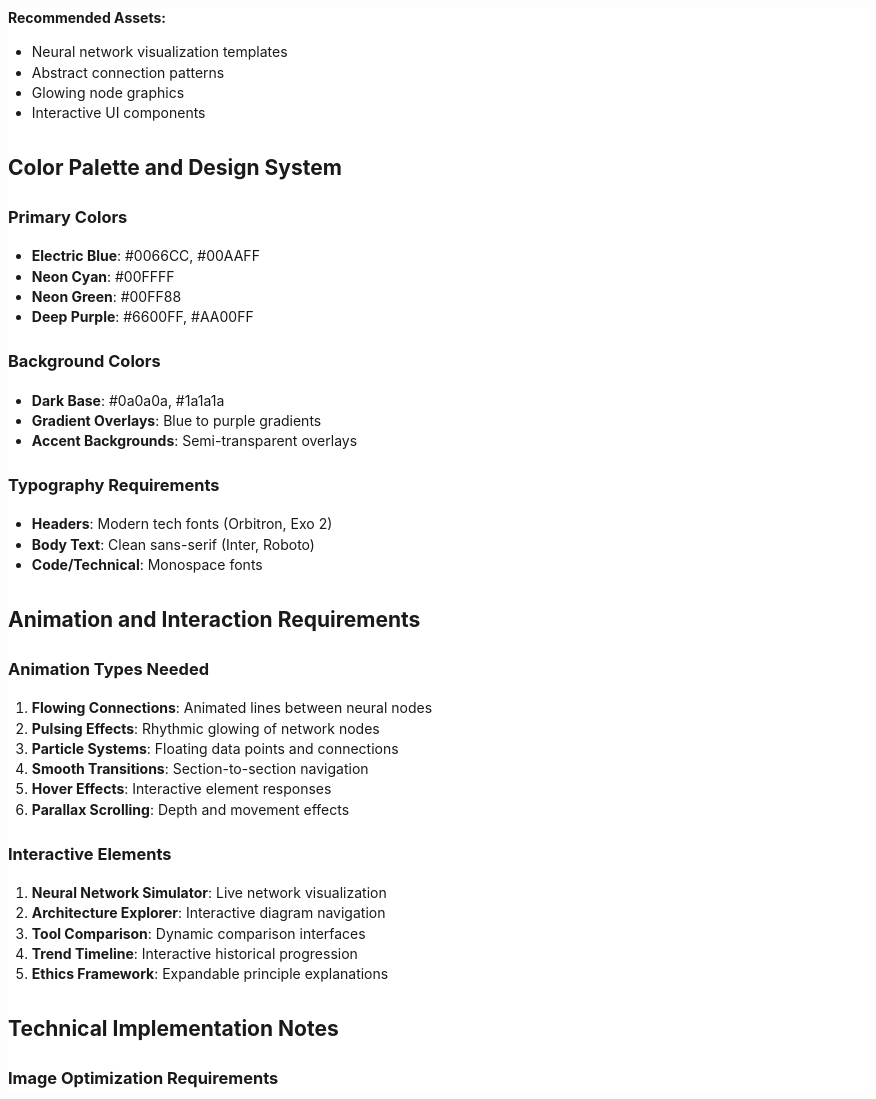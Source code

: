 **Recommended Assets:**

- Neural network visualization templates
- Abstract connection patterns
- Glowing node graphics
- Interactive UI components

## Color Palette and Design System

### Primary Colors

- **Electric Blue**: #0066CC, #00AAFF
- **Neon Cyan**: #00FFFF
- **Neon Green**: #00FF88
- **Deep Purple**: #6600FF, #AA00FF

### Background Colors

- **Dark Base**: #0a0a0a, #1a1a1a
- **Gradient Overlays**: Blue to purple gradients
- **Accent Backgrounds**: Semi-transparent overlays

### Typography Requirements

- **Headers**: Modern tech fonts (Orbitron, Exo 2)
- **Body Text**: Clean sans-serif (Inter, Roboto)
- **Code/Technical**: Monospace fonts

## Animation and Interaction Requirements

### Animation Types Needed

1. **Flowing Connections**: Animated lines between neural nodes
2. **Pulsing Effects**: Rhythmic glowing of network nodes
3. **Particle Systems**: Floating data points and connections
4. **Smooth Transitions**: Section-to-section navigation
5. **Hover Effects**: Interactive element responses
6. **Parallax Scrolling**: Depth and movement effects

### Interactive Elements

1. **Neural Network Simulator**: Live network visualization
2. **Architecture Explorer**: Interactive diagram navigation
3. **Tool Comparison**: Dynamic comparison interfaces
4. **Trend Timeline**: Interactive historical progression
5. **Ethics Framework**: Expandable principle explanations

## Technical Implementation Notes

### Image Optimization Requirements
